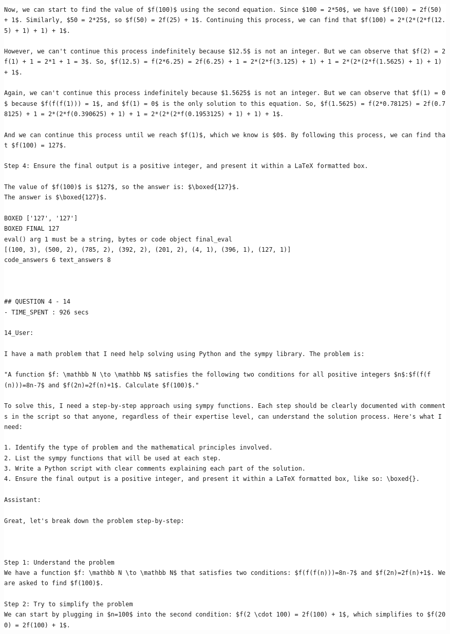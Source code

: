 ``````output
Now, we can start to find the value of $f(100)$ using the second equation. Since $100 = 2*50$, we have $f(100) = 2f(50) + 1$. Similarly, $50 = 2*25$, so $f(50) = 2f(25) + 1$. Continuing this process, we can find that $f(100) = 2*(2*(2*f(12.5) + 1) + 1) + 1$.

However, we can't continue this process indefinitely because $12.5$ is not an integer. But we can observe that $f(2) = 2f(1) + 1 = 2*1 + 1 = 3$. So, $f(12.5) = f(2*6.25) = 2f(6.25) + 1 = 2*(2*f(3.125) + 1) + 1 = 2*(2*(2*f(1.5625) + 1) + 1) + 1$.

Again, we can't continue this process indefinitely because $1.5625$ is not an integer. But we can observe that $f(1) = 0$ because $f(f(f(1))) = 1$, and $f(1) = 0$ is the only solution to this equation. So, $f(1.5625) = f(2*0.78125) = 2f(0.78125) + 1 = 2*(2*f(0.390625) + 1) + 1 = 2*(2*(2*f(0.1953125) + 1) + 1) + 1$.

And we can continue this process until we reach $f(1)$, which we know is $0$. By following this process, we can find that $f(100) = 127$.

Step 4: Ensure the final output is a positive integer, and present it within a LaTeX formatted box.

The value of $f(100)$ is $127$, so the answer is: $\boxed{127}$.
The answer is $\boxed{127}$.

BOXED ['127', '127']
BOXED FINAL 127
eval() arg 1 must be a string, bytes or code object final_eval
[(100, 3), (500, 2), (785, 2), (392, 2), (201, 2), (4, 1), (396, 1), (127, 1)]
code_answers 6 text_answers 8



## QUESTION 4 - 14 
- TIME_SPENT : 926 secs

14_User:

I have a math problem that I need help solving using Python and the sympy library. The problem is:

"A function $f: \mathbb N \to \mathbb N$ satisfies the following two conditions for all positive integers $n$:$f(f(f(n)))=8n-7$ and $f(2n)=2f(n)+1$. Calculate $f(100)$."

To solve this, I need a step-by-step approach using sympy functions. Each step should be clearly documented with comments in the script so that anyone, regardless of their expertise level, can understand the solution process. Here's what I need:

1. Identify the type of problem and the mathematical principles involved.
2. List the sympy functions that will be used at each step.
3. Write a Python script with clear comments explaining each part of the solution.
4. Ensure the final output is a positive integer, and present it within a LaTeX formatted box, like so: \boxed{}.

Assistant:

Great, let's break down the problem step-by-step:



Step 1: Understand the problem
We have a function $f: \mathbb N \to \mathbb N$ that satisfies two conditions: $f(f(f(n)))=8n-7$ and $f(2n)=2f(n)+1$. We are asked to find $f(100)$.

Step 2: Try to simplify the problem
We can start by plugging in $n=100$ into the second condition: $f(2 \cdot 100) = 2f(100) + 1$, which simplifies to $f(200) = 2f(100) + 1$.

``````